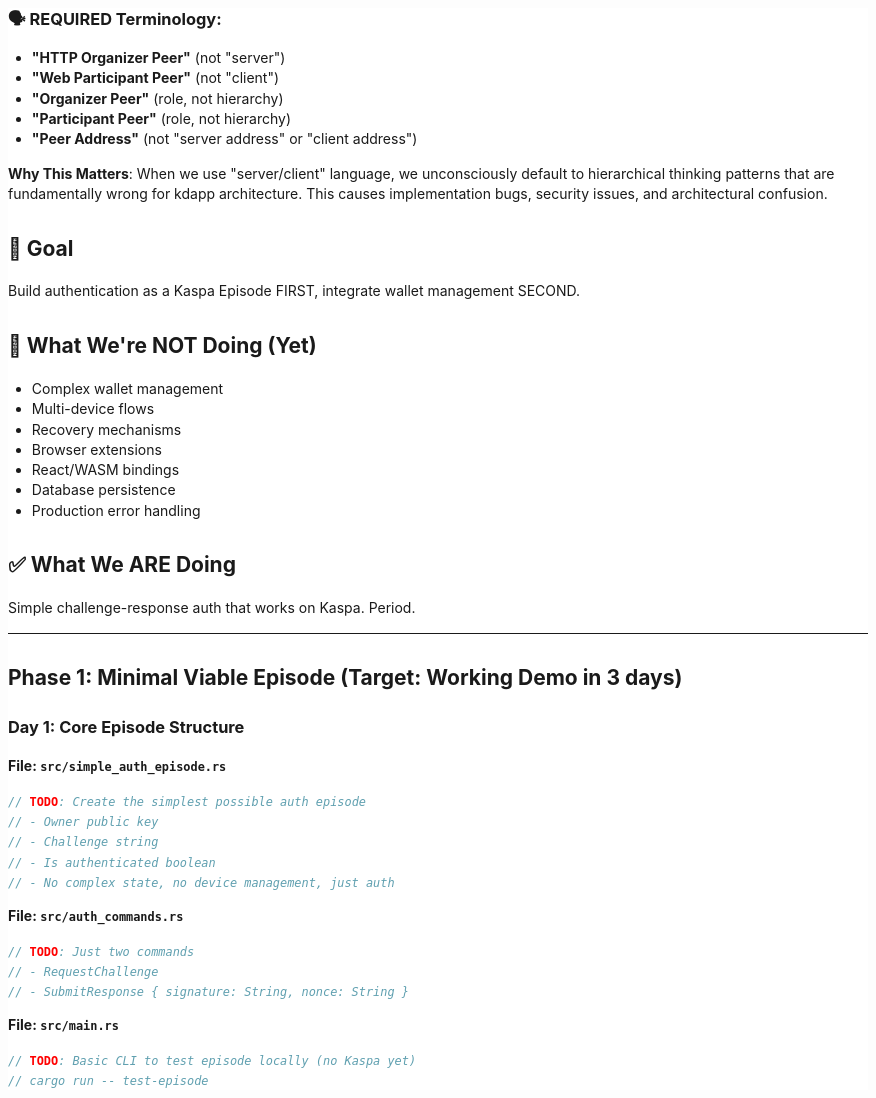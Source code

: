 ### 🗣️ REQUIRED Terminology:
- **"HTTP Organizer Peer"** (not "server")
- **"Web Participant Peer"** (not "client")
- **"Organizer Peer"** (role, not hierarchy)
- **"Participant Peer"** (role, not hierarchy)
- **"Peer Address"** (not "server address" or "client address")

**Why This Matters**: When we use "server/client" language, we unconsciously default to hierarchical thinking patterns that are fundamentally wrong for kdapp architecture. This causes implementation bugs, security issues, and architectural confusion.

## 🎯 Goal
Build authentication as a Kaspa Episode FIRST, integrate wallet management SECOND.

## 🚫 What We're NOT Doing (Yet)
- Complex wallet management
- Multi-device flows  
- Recovery mechanisms
- Browser extensions
- React/WASM bindings
- Database persistence
- Production error handling

## ✅ What We ARE Doing
Simple challenge-response auth that works on Kaspa. Period.

---

## Phase 1: Minimal Viable Episode (Target: Working Demo in 3 days)

### Day 1: Core Episode Structure

**File: `src/simple_auth_episode.rs`**
```rust
// TODO: Create the simplest possible auth episode
// - Owner public key
// - Challenge string
// - Is authenticated boolean
// - No complex state, no device management, just auth
```

**File: `src/auth_commands.rs`**
```rust
// TODO: Just two commands
// - RequestChallenge
// - SubmitResponse { signature: String, nonce: String }
```

**File: `src/main.rs`**
```rust
// TODO: Basic CLI to test episode locally (no Kaspa yet)
// cargo run -- test-episode
```
